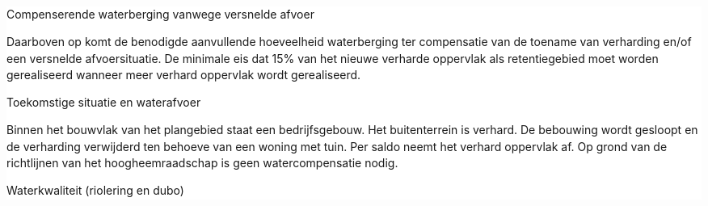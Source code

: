 Compenserende waterberging vanwege versnelde afvoer

Daarboven op komt de benodigde aanvullende hoeveelheid waterberging ter compensatie van de toename van verharding en/of een versnelde afvoersituatie. De minimale eis dat 15% van het nieuwe verharde oppervlak als retentiegebied moet worden gerealiseerd wanneer meer verhard oppervlak wordt gerealiseerd.

Toekomstige situatie en waterafvoer

Binnen het bouwvlak van het plangebied staat een bedrijfsgebouw. Het buitenterrein is verhard. De bebouwing wordt gesloopt en de verharding verwijderd ten behoeve van een woning met tuin. Per saldo neemt het verhard oppervlak af. Op grond van de richtlijnen van het hoogheemraadschap is geen watercompensatie nodig.

Waterkwaliteit (riolering en dubo)

